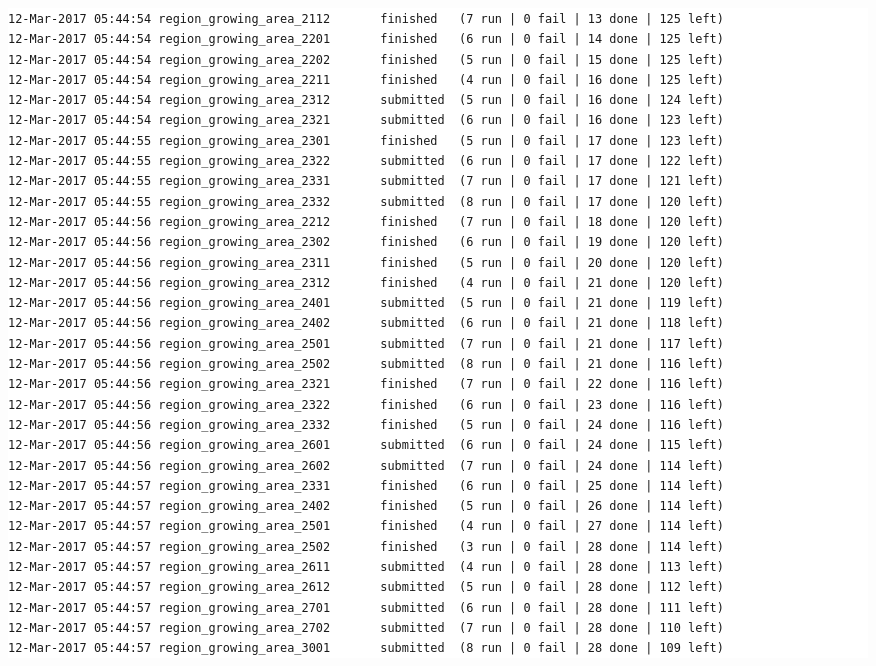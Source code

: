     12-Mar-2017 05:44:54 region_growing_area_2112       finished   (7 run | 0 fail | 13 done | 125 left)
    12-Mar-2017 05:44:54 region_growing_area_2201       finished   (6 run | 0 fail | 14 done | 125 left)
    12-Mar-2017 05:44:54 region_growing_area_2202       finished   (5 run | 0 fail | 15 done | 125 left)
    12-Mar-2017 05:44:54 region_growing_area_2211       finished   (4 run | 0 fail | 16 done | 125 left)
    12-Mar-2017 05:44:54 region_growing_area_2312       submitted  (5 run | 0 fail | 16 done | 124 left)
    12-Mar-2017 05:44:54 region_growing_area_2321       submitted  (6 run | 0 fail | 16 done | 123 left)
    12-Mar-2017 05:44:55 region_growing_area_2301       finished   (5 run | 0 fail | 17 done | 123 left)
    12-Mar-2017 05:44:55 region_growing_area_2322       submitted  (6 run | 0 fail | 17 done | 122 left)
    12-Mar-2017 05:44:55 region_growing_area_2331       submitted  (7 run | 0 fail | 17 done | 121 left)
    12-Mar-2017 05:44:55 region_growing_area_2332       submitted  (8 run | 0 fail | 17 done | 120 left)
    12-Mar-2017 05:44:56 region_growing_area_2212       finished   (7 run | 0 fail | 18 done | 120 left)
    12-Mar-2017 05:44:56 region_growing_area_2302       finished   (6 run | 0 fail | 19 done | 120 left)
    12-Mar-2017 05:44:56 region_growing_area_2311       finished   (5 run | 0 fail | 20 done | 120 left)
    12-Mar-2017 05:44:56 region_growing_area_2312       finished   (4 run | 0 fail | 21 done | 120 left)
    12-Mar-2017 05:44:56 region_growing_area_2401       submitted  (5 run | 0 fail | 21 done | 119 left)
    12-Mar-2017 05:44:56 region_growing_area_2402       submitted  (6 run | 0 fail | 21 done | 118 left)
    12-Mar-2017 05:44:56 region_growing_area_2501       submitted  (7 run | 0 fail | 21 done | 117 left)
    12-Mar-2017 05:44:56 region_growing_area_2502       submitted  (8 run | 0 fail | 21 done | 116 left)
    12-Mar-2017 05:44:56 region_growing_area_2321       finished   (7 run | 0 fail | 22 done | 116 left)
    12-Mar-2017 05:44:56 region_growing_area_2322       finished   (6 run | 0 fail | 23 done | 116 left)
    12-Mar-2017 05:44:56 region_growing_area_2332       finished   (5 run | 0 fail | 24 done | 116 left)
    12-Mar-2017 05:44:56 region_growing_area_2601       submitted  (6 run | 0 fail | 24 done | 115 left)
    12-Mar-2017 05:44:56 region_growing_area_2602       submitted  (7 run | 0 fail | 24 done | 114 left)
    12-Mar-2017 05:44:57 region_growing_area_2331       finished   (6 run | 0 fail | 25 done | 114 left)
    12-Mar-2017 05:44:57 region_growing_area_2402       finished   (5 run | 0 fail | 26 done | 114 left)
    12-Mar-2017 05:44:57 region_growing_area_2501       finished   (4 run | 0 fail | 27 done | 114 left)
    12-Mar-2017 05:44:57 region_growing_area_2502       finished   (3 run | 0 fail | 28 done | 114 left)
    12-Mar-2017 05:44:57 region_growing_area_2611       submitted  (4 run | 0 fail | 28 done | 113 left)
    12-Mar-2017 05:44:57 region_growing_area_2612       submitted  (5 run | 0 fail | 28 done | 112 left)
    12-Mar-2017 05:44:57 region_growing_area_2701       submitted  (6 run | 0 fail | 28 done | 111 left)
    12-Mar-2017 05:44:57 region_growing_area_2702       submitted  (7 run | 0 fail | 28 done | 110 left)
    12-Mar-2017 05:44:57 region_growing_area_3001       submitted  (8 run | 0 fail | 28 done | 109 left)